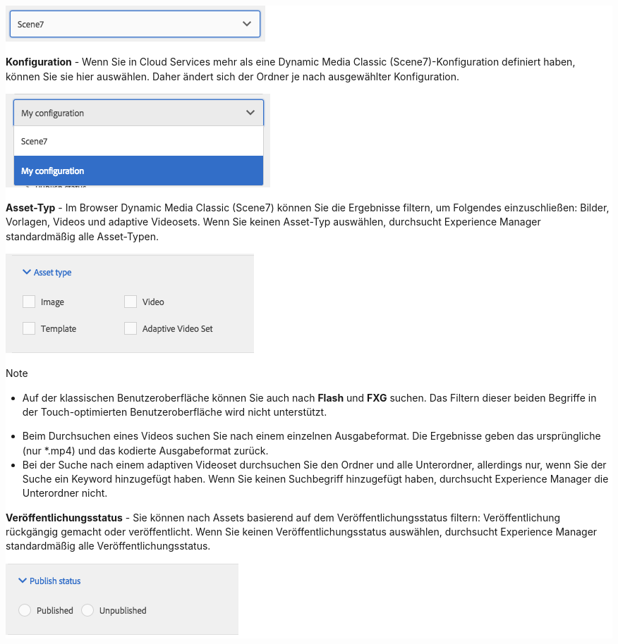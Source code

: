 ![chlimage_1-67](assets/chlimage_1-67.png)

**Konfiguration**  - Wenn Sie in Cloud Services mehr als eine Dynamic Media Classic (Scene7)-Konfiguration definiert haben, können Sie sie hier auswählen. Daher ändert sich der Ordner je nach ausgewählter Konfiguration.

![chlimage_1-68](assets/chlimage_1-68.png)

**Asset-Typ**  - Im Browser Dynamic Media Classic (Scene7) können Sie die Ergebnisse filtern, um Folgendes einzuschließen: Bilder, Vorlagen, Videos und adaptive Videosets. Wenn Sie keinen Asset-Typ auswählen, durchsucht Experience Manager standardmäßig alle Asset-Typen.

![chlimage_1-69](assets/chlimage_1-69.png)

>[!NOTE]
>
>* Auf der klassischen Benutzeroberfläche können Sie auch nach **Flash** und **FXG** suchen. Das Filtern dieser beiden Begriffe in der Touch-optimierten Benutzeroberfläche wird nicht unterstützt.
   >
   >
* Beim Durchsuchen eines Videos suchen Sie nach einem einzelnen Ausgabeformat. Die Ergebnisse geben das ursprüngliche (nur *.mp4) und das kodierte Ausgabeformat zurück.
* Bei der Suche nach einem adaptiven Videoset durchsuchen Sie den Ordner und alle Unterordner, allerdings nur, wenn Sie der Suche ein Keyword hinzugefügt haben. Wenn Sie keinen Suchbegriff hinzugefügt haben, durchsucht Experience Manager die Unterordner nicht.



**Veröffentlichungsstatus**  - Sie können nach Assets basierend auf dem Veröffentlichungsstatus filtern: Veröffentlichung rückgängig gemacht oder veröffentlicht. Wenn Sie keinen Veröffentlichungsstatus auswählen, durchsucht Experience Manager standardmäßig alle Veröffentlichungsstatus.

![chlimage_1-70](assets/chlimage_1-70.png)

